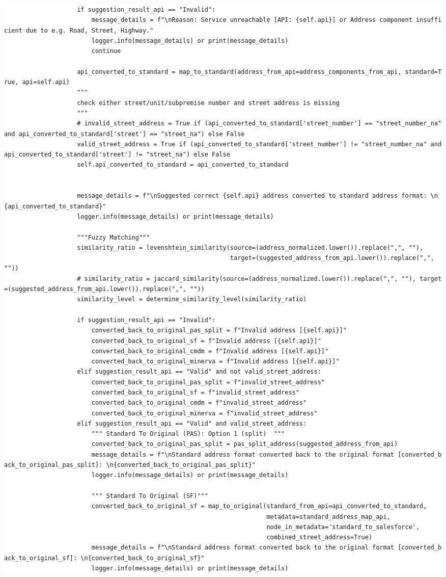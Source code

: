                        if suggestion_result_api == "Invalid":
                            message_details = f"\nReason: Service unreachable [API: {self.api}] or Address component insufficient due to e.g. Road, Street, Highway."
                            logger.info(message_details) or print(message_details)
                            continue

                        api_converted_to_standard = map_to_standard(address_from_api=address_components_from_api, standard=True, api=self.api)
                        """
                        check either street/unit/subpremise number and street address is missing 
                        """
                        # invalid_street_address = True if (api_converted_to_standard['street_number'] == "street_number_na" and api_converted_to_standard['street'] == "street_na") else False
                        valid_street_address = True if (api_converted_to_standard['street_number'] != "street_number_na" and api_converted_to_standard['street'] != "street_na") else False
                        self.api_converted_to_standard = api_converted_to_standard


                        message_details = f"\nSuggested correct {self.api} address converted to standard address format: \n{api_converted_to_standard}"
                        logger.info(message_details) or print(message_details)

                        """Fuzzy Matching"""
                        similarity_ratio = levenshtein_similarity(source=(address_normalized.lower()).replace(",", ""),
                                                                  target=(suggested_address_from_api.lower()).replace(",", ""))
                        # similarity_ratio = jaccard_similarity(source=(address_normalized.lower()).replace(",", ""), target=(suggested_address_from_api.lower()).replace(",", ""))
                        similarity_level = determine_similarity_level(similarity_ratio)

                        if suggestion_result_api == "Invalid":
                            converted_back_to_original_pas_split = f"Invalid address [{self.api}]"
                            converted_back_to_original_sf = f"Invalid address [{self.api}]"
                            converted_back_to_original_cmdm = f"Invalid address [{self.api}]"
                            converted_back_to_original_minerva = f"Invalid address [{self.api}]"
                        elif suggestion_result_api == "Valid" and not valid_street_address:
                            converted_back_to_original_pas_split = f"invalid_street_address"
                            converted_back_to_original_sf = f"invalid_street_address"
                            converted_back_to_original_cmdm = f"invalid_street_address"
                            converted_back_to_original_minerva = f"invalid_street_address"
                        elif suggestion_result_api == "Valid" and valid_street_address:
                            """ Standard To Original (PAS): Option 1 (split)  """
                            converted_back_to_original_pas_split = pas_split_address(suggested_address_from_api)
                            message_details = f"\nStandard address format converted back to the original format [converted_back_to_original_pas_split]: \n{converted_back_to_original_pas_split}"
                            logger.info(message_details) or print(message_details)

                            """ Standard To Original (SF)"""
                            converted_back_to_original_sf = map_to_original(standard_from_api=api_converted_to_standard,
                                                                            metadata=standard_address_map_api,
                                                                            node_in_metadata='standard_to_salesforce',
                                                                            combined_street_address=True)
                            message_details = f"\nStandard address format converted back to the original format [converted_back_to_original_sf]: \n{converted_back_to_original_sf}"
                            logger.info(message_details) or print(message_details)
